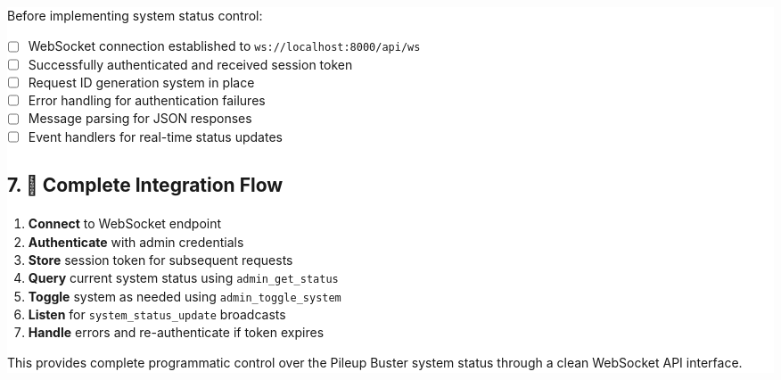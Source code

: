 Before implementing system status control:

- [ ] WebSocket connection established to `ws://localhost:8000/api/ws`
- [ ] Successfully authenticated and received session token
- [ ] Request ID generation system in place
- [ ] Error handling for authentication failures
- [ ] Message parsing for JSON responses
- [ ] Event handlers for real-time status updates

## **7. 🚀 Complete Integration Flow**

1. **Connect** to WebSocket endpoint
2. **Authenticate** with admin credentials
3. **Store** session token for subsequent requests
4. **Query** current system status using `admin_get_status`
5. **Toggle** system as needed using `admin_toggle_system`
6. **Listen** for `system_status_update` broadcasts
7. **Handle** errors and re-authenticate if token expires

This provides complete programmatic control over the Pileup Buster system status through a clean WebSocket API interface.
